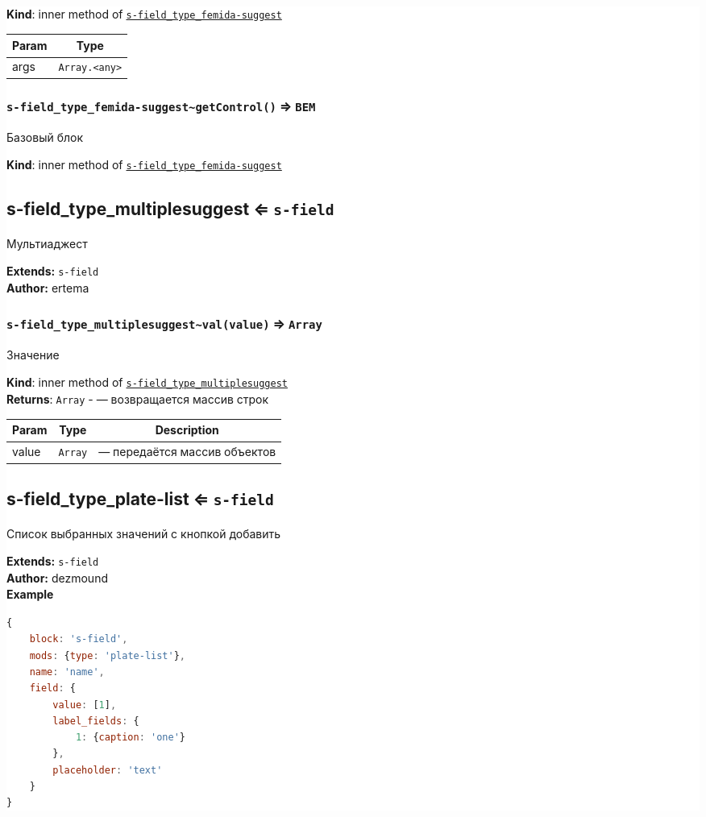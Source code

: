 **Kind**: inner method of <code>[s-field_type_femida-suggest](#module_s-field_type_femida-suggest)</code>  

| Param | Type |
| --- | --- |
| args | <code>Array.&lt;any&gt;</code> | 

<a name="module_s-field_type_femida-suggest..getControl"></a>

### `s-field_type_femida-suggest~getControl()` ⇒ <code>BEM</code>
Базовый блок

**Kind**: inner method of <code>[s-field_type_femida-suggest](#module_s-field_type_femida-suggest)</code>  

<a name="module_s-field_type_multiplesuggest"></a>

## s-field_type_multiplesuggest ⇐ <code>s-field</code>
Мультиаджест

**Extends:** <code>s-field</code>  
**Author:** ertema  
<a name="module_s-field_type_multiplesuggest..val"></a>

### `s-field_type_multiplesuggest~val(value)` ⇒ <code>Array</code>
Значение

**Kind**: inner method of <code>[s-field_type_multiplesuggest](#module_s-field_type_multiplesuggest)</code>  
**Returns**: <code>Array</code> - — возвращается массив строк  

| Param | Type | Description |
| --- | --- | --- |
| value | <code>Array</code> | — передаётся массив объектов |


<a name="module_s-field_type_plate-list"></a>

## s-field_type_plate-list ⇐ <code>s-field</code>
Список выбранных значений с кнопкой добавить

**Extends:** <code>s-field</code>  
**Author:** dezmound  
**Example**  
```js
{
    block: 's-field',
    mods: {type: 'plate-list'},
    name: 'name',
    field: {
        value: [1],
        label_fields: {
            1: {caption: 'one'}
        },
        placeholder: 'text'
    }
}
```
